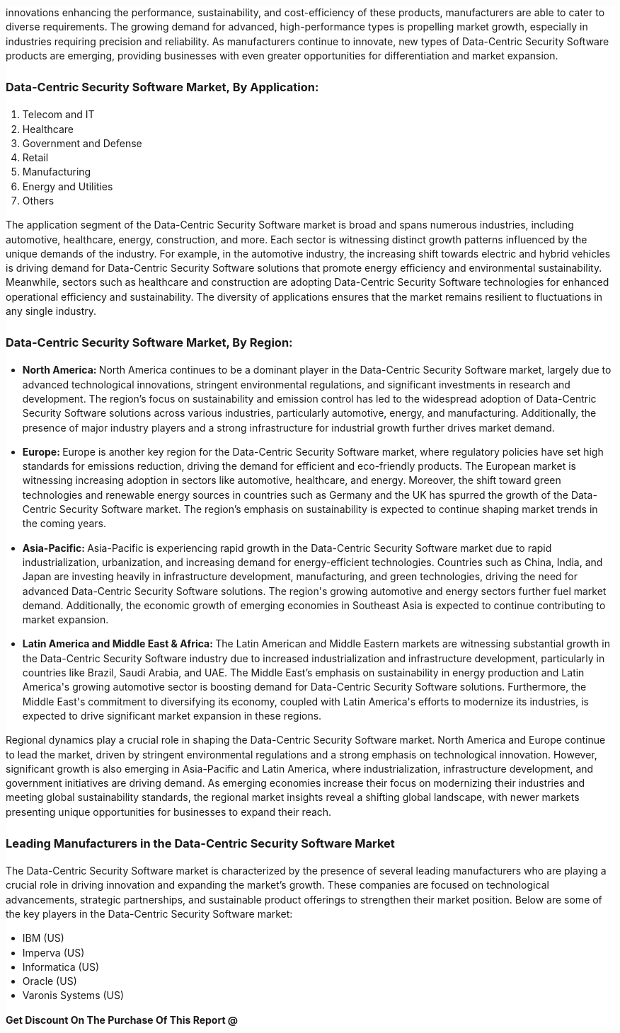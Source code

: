 innovations enhancing the performance, sustainability, and cost-efficiency of these products, manufacturers are able to cater to diverse requirements. The growing demand for advanced, high-performance types is propelling market growth, especially in industries requiring precision and reliability. As manufacturers continue to innovate, new types of Data-Centric Security Software products are emerging, providing businesses with even greater opportunities for differentiation and market expansion.</p><h3>Data-Centric Security Software Market,&nbsp;By Application:</h3><ol><li>Telecom and IT<li> Healthcare<li> Government and Defense<li> Retail<li> Manufacturing<li> Energy and Utilities<li> Others</li></ol><p>The application segment of the Data-Centric Security Software market is broad and spans numerous industries, including automotive, healthcare, energy, construction, and more. Each sector is witnessing distinct growth patterns influenced by the unique demands of the industry. For example, in the automotive industry, the increasing shift towards electric and hybrid vehicles is driving demand for Data-Centric Security Software solutions that promote energy efficiency and environmental sustainability. Meanwhile, sectors such as healthcare and construction are adopting Data-Centric Security Software technologies for enhanced operational efficiency and sustainability. The diversity of applications ensures that the market remains resilient to fluctuations in any single industry.</p><h3>Data-Centric Security Software Market, By Region:</h3><ul><li><p><strong>North America:&nbsp;</strong>North America continues to be a dominant player in the Data-Centric Security Software market, largely due to advanced technological innovations, stringent environmental regulations, and significant investments in research and development. The region&rsquo;s focus on sustainability and emission control has led to the widespread adoption of Data-Centric Security Software solutions across various industries, particularly automotive, energy, and manufacturing. Additionally, the presence of major industry players and a strong infrastructure for industrial growth further drives market demand.</p></li><li><p><strong><strong>Europe:&nbsp;</strong></strong>Europe is another key region for the Data-Centric Security Software market, where regulatory policies have set high standards for emissions reduction, driving the demand for efficient and eco-friendly products. The European market is witnessing increasing adoption in sectors like automotive, healthcare, and energy. Moreover, the shift toward green technologies and renewable energy sources in countries such as Germany and the UK has spurred the growth of the Data-Centric Security Software market. The region&rsquo;s emphasis on sustainability is expected to continue shaping market trends in the coming years.</p></li><li><p><strong><strong>Asia-Pacific:&nbsp;</strong></strong>Asia-Pacific is experiencing rapid growth in the Data-Centric Security Software market due to rapid industrialization, urbanization, and increasing demand for energy-efficient technologies. Countries such as China, India, and Japan are investing heavily in infrastructure development, manufacturing, and green technologies, driving the need for advanced Data-Centric Security Software solutions. The region's growing automotive and energy sectors further fuel market demand. Additionally, the economic growth of emerging economies in Southeast Asia is expected to continue contributing to market expansion.</p></li><li><p><strong><strong>Latin America and Middle East &amp; Africa:&nbsp;</strong></strong>The Latin American and Middle Eastern markets are witnessing substantial growth in the Data-Centric Security Software industry due to increased industrialization and infrastructure development, particularly in countries like Brazil, Saudi Arabia, and UAE. The Middle East&rsquo;s emphasis on sustainability in energy production and Latin America's growing automotive sector is boosting demand for Data-Centric Security Software solutions. Furthermore, the Middle East's commitment to diversifying its economy, coupled with Latin America's efforts to modernize its industries, is expected to drive significant market expansion in these regions.</p></li></ul><p>Regional dynamics play a crucial role in shaping the Data-Centric Security Software market. North America and Europe continue to lead the market, driven by stringent environmental regulations and a strong emphasis on technological innovation. However, significant growth is also emerging in Asia-Pacific and Latin America, where industrialization, infrastructure development, and government initiatives are driving demand. As emerging economies increase their focus on modernizing their industries and meeting global sustainability standards, the regional market insights reveal a shifting global landscape, with newer markets presenting unique opportunities for businesses to expand their reach.</p><h3><strong>Leading Manufacturers in the Data-Centric Security Software Market</strong></h3><p>The Data-Centric Security Software market is characterized by the presence of several leading manufacturers who are playing a crucial role in driving innovation and expanding the market&rsquo;s growth. These companies are focused on technological advancements, strategic partnerships, and sustainable product offerings to strengthen their market position. Below are some of the key players in the Data-Centric Security Software market:</p></div><div class="article-main__content" data-test-id="publishing-text-block"><ul><li><span class="">IBM (US)<li>Imperva (US)<li>Informatica (US)<li>Oracle (US)<li>Varonis Systems (US)</span></li></ul></div><div class="article-main__content" data-test-id="publishing-text-block"><p><span class="font-[700]"><strong>Get Discount On The Purchase Of This Report @</strong>